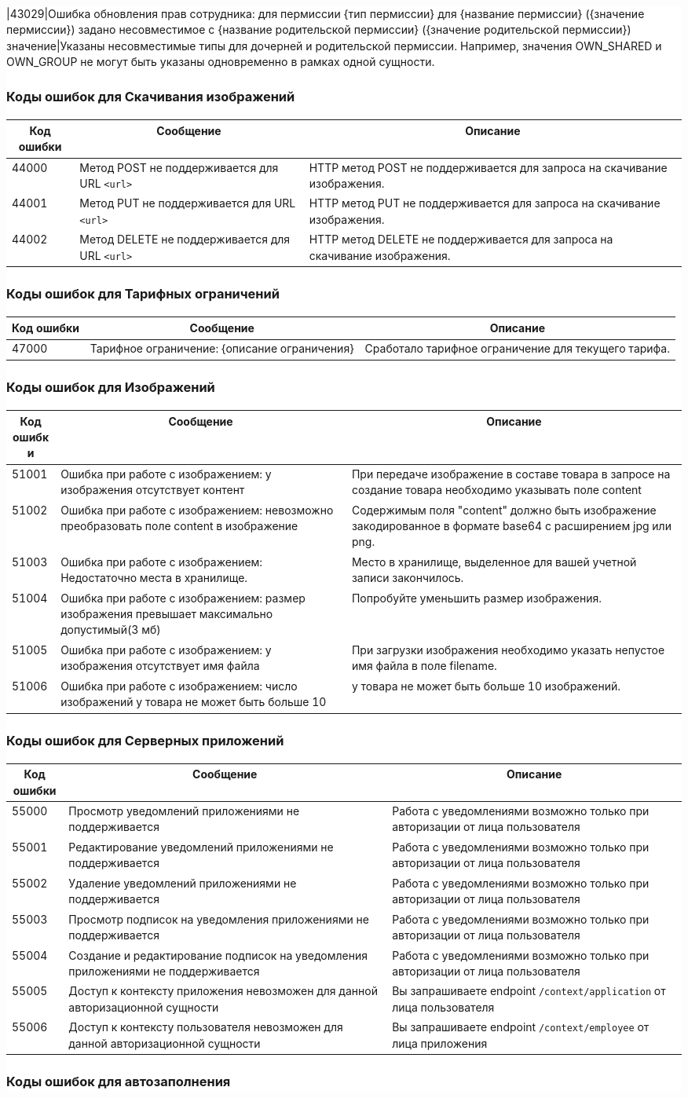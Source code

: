 |<a name="error_43029">43029</a>|Ошибка обновления прав сотрудника: для пермиссии {тип пермиссии} для {название пермиссии} ({значение пермиссии}) задано несовместимое с {название родительской пермиссии} ({значение родительской пермиссии}) значение|Указаны несовместимые типы для дочерней и родительской пермиссии. Например, значения OWN_SHARED и OWN_GROUP не могут быть указаны одновременно в рамках одной сущности.

### Коды ошибок для Скачивания изображений

Код ошибки | Сообщение | Описание
---------- | --------- | --------
|<a name="error_44000">44000</a>|Метод POST не поддерживается для URL `<url>`|HTTP метод POST не поддерживается для запроса на скачивание изображения.
|<a name="error_44001">44001</a>|Метод PUT не поддерживается для URL `<url>`|HTTP метод PUT не поддерживается для запроса на скачивание изображения.
|<a name="error_44002">44002</a>|Метод DELETE не поддерживается для URL `<url>`|HTTP метод DELETE не поддерживается для запроса на скачивание изображения.

### Коды ошибок для Тарифных ограничений

Код ошибки | Сообщение | Описание
---------- | --------- | --------
|<a name="error_47000">47000</a>|Тарифное ограничение: {описание ограничения}|Сработало тарифное ограничение для текущего тарифа.

### Коды ошибок для Изображений

Код ошибки | Сообщение | Описание
---------- | --------- | --------
|<a name="error_51001">51001</a>|Ошибка при работе с изображением: у изображения отсутствует контент|При передаче изображение в составе товара в запросе на создание товара необходимо указывать поле content
|<a name="error_51002">51002</a>|Ошибка при работе с изображением: невозможно преобразовать поле content в изображение|Содержимым поля "content" должно быть изображение закодированное в формате base64 с расширением jpg или png.
|<a name="error_51003">51003</a>|Ошибка при работе с изображением: Недостаточно места в хранилище.|Место в хранилище, выделенное для вашей учетной записи закончилось.
|<a name="error_51004">51004</a>|Ошибка при работе с изображением: размер изображения превышает максимально допустимый(3 мб)|Попробуйте уменьшить размер изображения.
|<a name="error_51005">51005</a>|Ошибка при работе с изображением: у изображения отсутствует имя файла|При загрузки изображения необходимо указать непустое имя файла в поле filename.
|<a name="error_51006">51006</a>|Ошибка при работе с изображением: число изображений у товара не может быть больше 10 | у товара не может быть больше 10 изображений.

### Коды ошибок для Серверных приложений

Код ошибки | Сообщение | Описание
---------- | --------- | --------
|<a name="error_55000">55000</a>|Просмотр уведомлений приложениями не поддерживается|Работа с уведомлениями возможно только при авторизации от лица пользователя
|<a name="error_55001">55001</a>|Редактирование уведомлений приложениями не поддерживается|Работа с уведомлениями возможно только при авторизации от лица пользователя
|<a name="error_55002">55002</a>|Удаление уведомлений приложениями не поддерживается|Работа с уведомлениями возможно только при авторизации от лица пользователя
|<a name="error_55003">55003</a>|Просмотр подписок на уведомления приложениями не поддерживается|Работа с уведомлениями возможно только при авторизации от лица пользователя
|<a name="error_55004">55004</a>|Создание и редактирование подписок на уведомления приложениями не поддерживается|Работа с уведомлениями возможно только при авторизации от лица пользователя
|<a name="error_55005">55005</a>|Доступ к контексту приложения невозможен для данной авторизационной сущности|Вы запрашиваете endpoint `/context/application` от лица пользователя
|<a name="error_55006">55006</a>|Доступ к контексту пользователя невозможен для данной авторизационной сущности|Вы запрашиваете endpoint `/context/employee` от лица приложения

### Коды ошибок для автозаполнения
